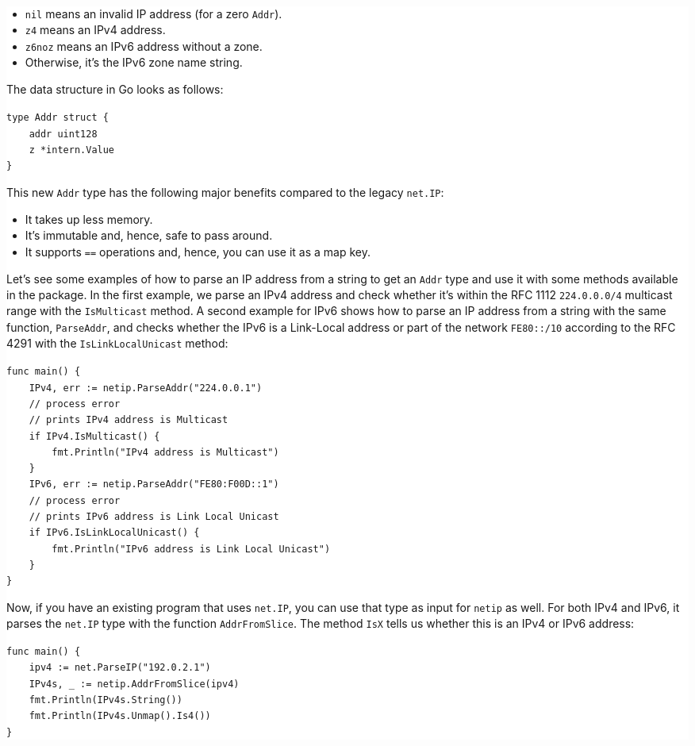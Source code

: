 -   `nil` means an invalid IP address (for a zero `Addr`).
-   `z4` means an IPv4 address.
-   `z6noz` means an IPv6 address without a zone.
-   Otherwise, it’s the IPv6 zone name string.

The data structure in Go looks as follows:

```markup
type Addr struct {
    addr uint128
    z *intern.Value
}
```

This new `Addr` type has the following major benefits compared to the legacy `net.IP`:

-   It takes up less memory.
-   It’s immutable and, hence, safe to pass around.
-   It supports `==` operations and, hence, you can use it as a map key.

Let’s see some examples of how to parse an IP address from a string to get an `Addr` type and use it with some methods available in the package. In the first example, we parse an IPv4 address and check whether it’s within the RFC 1112 `224.0.0.0/4` multicast range with the `IsMulticast` method. A second example for IPv6 shows how to parse an IP address from a string with the same function, `ParseAddr`, and checks whether the IPv6 is a Link-Local address or part of the network `FE80::/10` according to the RFC 4291 with the `IsLinkLocalUnicast` method:

```markup
func main() {
    IPv4, err := netip.ParseAddr("224.0.0.1")
    // process error
    // prints IPv4 address is Multicast
    if IPv4.IsMulticast() {
        fmt.Println("IPv4 address is Multicast")
    }
    IPv6, err := netip.ParseAddr("FE80:F00D::1")
    // process error
    // prints IPv6 address is Link Local Unicast
    if IPv6.IsLinkLocalUnicast() {
        fmt.Println("IPv6 address is Link Local Unicast")
    }
}
```

Now, if you have an existing program that uses `net.IP`, you can use that type as input for `netip` as well. For both IPv4 and IPv6, it parses the `net.IP` type with the function `AddrFromSlice`. The method `IsX` tells us whether this is an IPv4 or IPv6 address:

```markup
func main() {
    ipv4 := net.ParseIP("192.0.2.1")
    IPv4s, _ := netip.AddrFromSlice(ipv4)
    fmt.Println(IPv4s.String())
    fmt.Println(IPv4s.Unmap().Is4())
}
```
